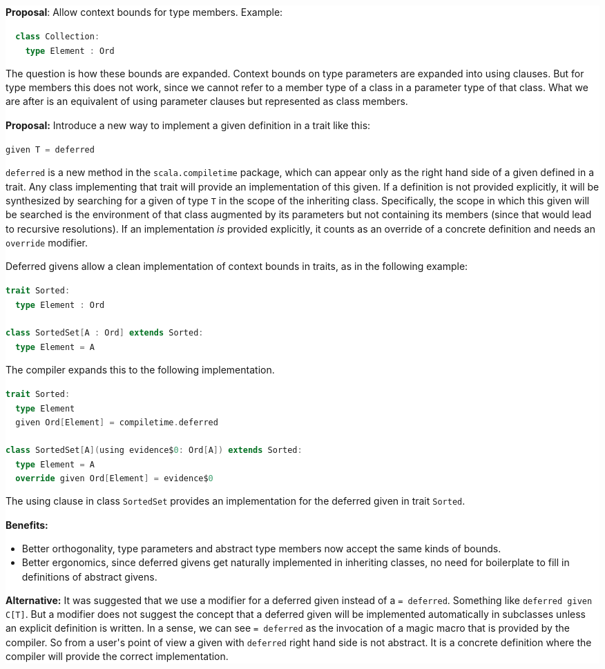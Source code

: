 **Proposal**: Allow context bounds for type members. Example:

```scala
  class Collection:
    type Element : Ord
```

The question is how these bounds are expanded. Context bounds on type parameters
are expanded into using clauses. But for type members this does not work, since we cannot refer to a member type of a class in a parameter type of that class. What we are after is an equivalent of using parameter clauses but represented as class members.

**Proposal:**
Introduce a new way to implement a given definition in a trait like this:
```scala
given T = deferred
```
`deferred` is a new method in the `scala.compiletime` package, which can appear only as the right hand side of a given defined in a trait. Any class implementing that trait will provide an implementation of this given. If a definition is not provided explicitly, it will be synthesized by searching for a given of type `T` in the scope of the inheriting class. Specifically, the scope in which this given will be searched is the environment of that class augmented by its parameters but not containing its members (since that would lead to recursive resolutions). If an implementation _is_ provided explicitly, it counts as an override of a concrete definition and needs an `override` modifier.

Deferred givens allow a clean implementation of context bounds in traits,
as in the following example:
```scala
trait Sorted:
  type Element : Ord

class SortedSet[A : Ord] extends Sorted:
  type Element = A
```
The compiler expands this to the following implementation.
```scala
trait Sorted:
  type Element
  given Ord[Element] = compiletime.deferred

class SortedSet[A](using evidence$0: Ord[A]) extends Sorted:
  type Element = A
  override given Ord[Element] = evidence$0
```

The using clause in class `SortedSet` provides an implementation for the deferred given in trait `Sorted`.

**Benefits:**

 - Better orthogonality, type parameters and abstract type members now accept the same kinds of bounds.
 - Better ergonomics, since deferred givens get naturally implemented in inheriting classes, no need for boilerplate to fill in definitions of abstract givens.

**Alternative:** It was suggested that we use a modifier for a deferred given instead of a `= deferred`. Something like `deferred given C[T]`. But a modifier does not suggest the concept that a deferred given will be implemented automatically in subclasses unless an explicit definition is written. In a sense, we can see `= deferred` as the invocation of a magic macro that is provided by the compiler. So from a user's point of view a given with `deferred` right hand side is not abstract.
It is a concrete definition where the compiler will provide the correct implementation.
